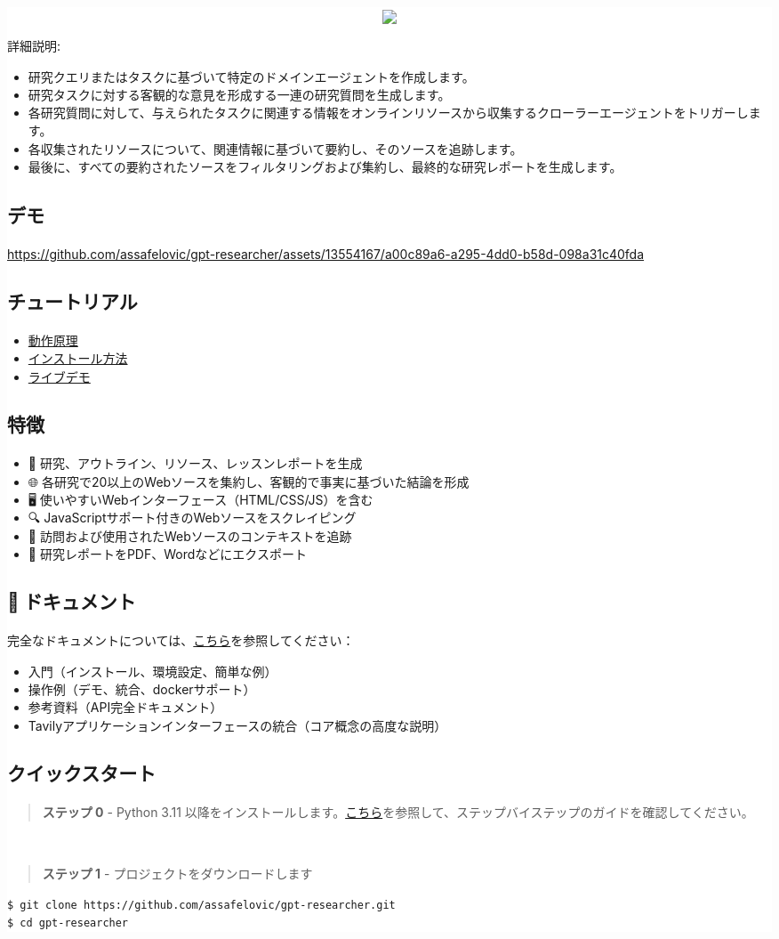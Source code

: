 <div align="center">
<img align="center" height="500" src="https://cowriter-images.s3.amazonaws.com/architecture.png">
</div>


詳細説明:
* 研究クエリまたはタスクに基づいて特定のドメインエージェントを作成します。
* 研究タスクに対する客観的な意見を形成する一連の研究質問を生成します。
* 各研究質問に対して、与えられたタスクに関連する情報をオンラインリソースから収集するクローラーエージェントをトリガーします。
* 各収集されたリソースについて、関連情報に基づいて要約し、そのソースを追跡します。
* 最後に、すべての要約されたソースをフィルタリングおよび集約し、最終的な研究レポートを生成します。

## デモ
https://github.com/assafelovic/gpt-researcher/assets/13554167/a00c89a6-a295-4dd0-b58d-098a31c40fda

## チュートリアル
 - [動作原理](https://docs.gptr.dev/blog/building-gpt-researcher)
 - [インストール方法](https://www.loom.com/share/04ebffb6ed2a4520a27c3e3addcdde20?sid=da1848e8-b1f1-42d1-93c3-5b0b9c3b24ea)
 - [ライブデモ](https://www.loom.com/share/6a3385db4e8747a1913dd85a7834846f?sid=a740fd5b-2aa3-457e-8fb7-86976f59f9b8)

## 特徴
- 📝 研究、アウトライン、リソース、レッスンレポートを生成
- 🌐 各研究で20以上のWebソースを集約し、客観的で事実に基づいた結論を形成
- 🖥️ 使いやすいWebインターフェース（HTML/CSS/JS）を含む
- 🔍 JavaScriptサポート付きのWebソースをスクレイピング
- 📂 訪問および使用されたWebソースのコンテキストを追跡
- 📄 研究レポートをPDF、Wordなどにエクスポート

## 📖 ドキュメント

完全なドキュメントについては、[こちら](https://docs.gptr.dev/docs/gpt-researcher/getting-started/introduction)を参照してください：

- 入門（インストール、環境設定、簡単な例）
- 操作例（デモ、統合、dockerサポート）
- 参考資料（API完全ドキュメント）
- Tavilyアプリケーションインターフェースの統合（コア概念の高度な説明）

## クイックスタート
> **ステップ 0** - Python 3.11 以降をインストールします。[こちら](https://www.tutorialsteacher.com/python/install-python)を参照して、ステップバイステップのガイドを確認してください。

<br />

> **ステップ 1** - プロジェクトをダウンロードします

```bash
$ git clone https://github.com/assafelovic/gpt-researcher.git
$ cd gpt-researcher
```
